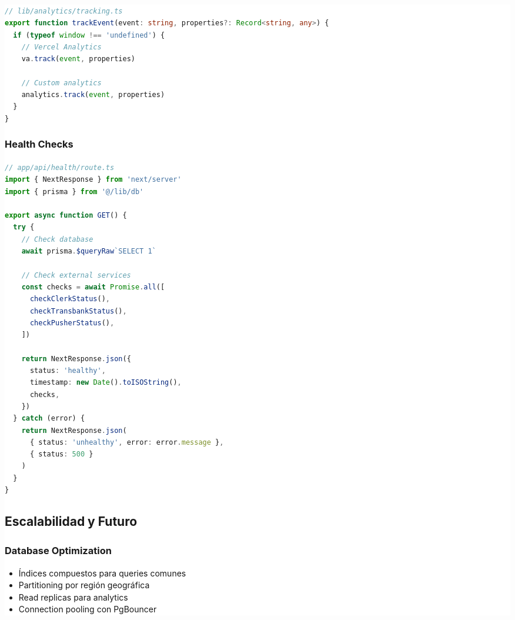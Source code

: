 ```typescript
// lib/analytics/tracking.ts
export function trackEvent(event: string, properties?: Record<string, any>) {
  if (typeof window !== 'undefined') {
    // Vercel Analytics
    va.track(event, properties)

    // Custom analytics
    analytics.track(event, properties)
  }
}
```

### Health Checks

```typescript
// app/api/health/route.ts
import { NextResponse } from 'next/server'
import { prisma } from '@/lib/db'

export async function GET() {
  try {
    // Check database
    await prisma.$queryRaw`SELECT 1`

    // Check external services
    const checks = await Promise.all([
      checkClerkStatus(),
      checkTransbankStatus(),
      checkPusherStatus(),
    ])

    return NextResponse.json({
      status: 'healthy',
      timestamp: new Date().toISOString(),
      checks,
    })
  } catch (error) {
    return NextResponse.json(
      { status: 'unhealthy', error: error.message },
      { status: 500 }
    )
  }
}
```

## Escalabilidad y Futuro

### Database Optimization

- Índices compuestos para queries comunes
- Partitioning por región geográfica
- Read replicas para analytics
- Connection pooling con PgBouncer

